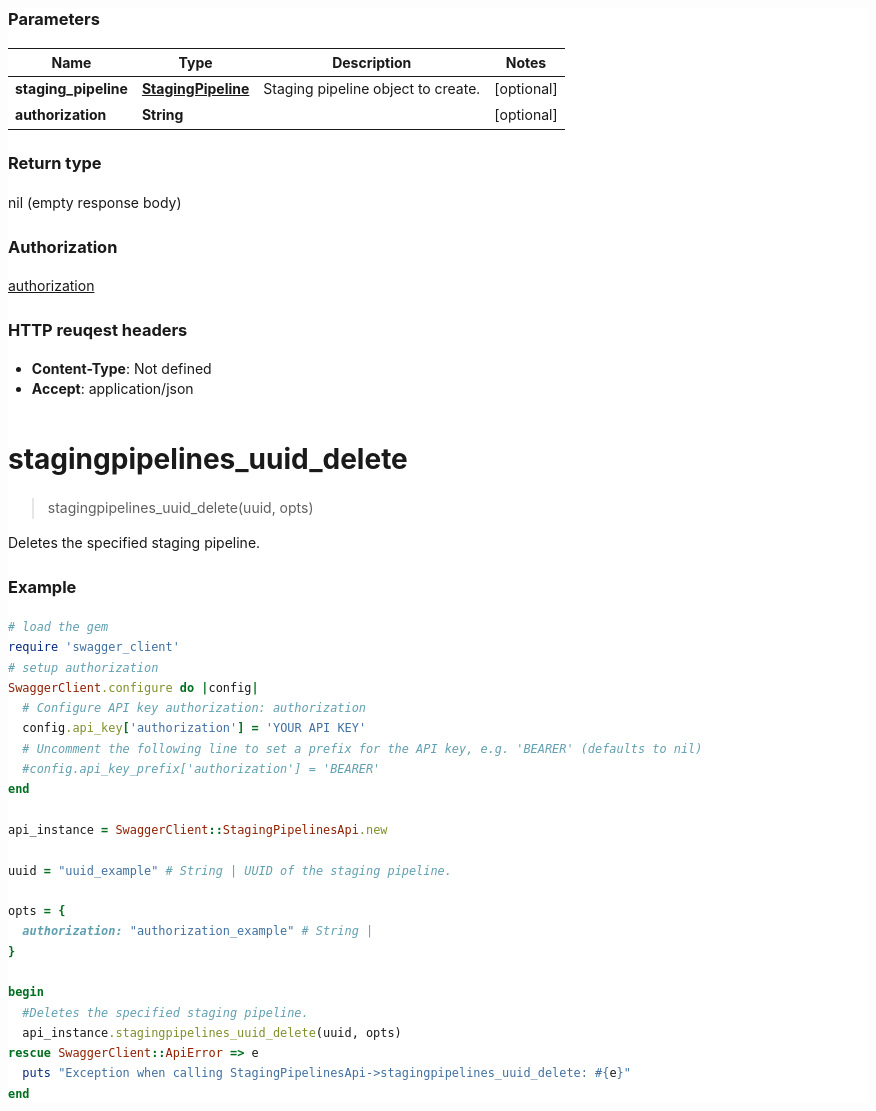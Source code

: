 ### Parameters

Name | Type | Description  | Notes
------------- | ------------- | ------------- | -------------
 **staging_pipeline** | [**StagingPipeline**](StagingPipeline.md)| Staging pipeline object to create. | [optional] 
 **authorization** | **String**|  | [optional] 

### Return type

nil (empty response body)

### Authorization

[authorization](../README.md#authorization)

### HTTP reuqest headers

 - **Content-Type**: Not defined
 - **Accept**: application/json



# **stagingpipelines_uuid_delete**
> stagingpipelines_uuid_delete(uuid, opts)

Deletes the specified staging pipeline.

### Example
```ruby
# load the gem
require 'swagger_client'
# setup authorization 
SwaggerClient.configure do |config|
  # Configure API key authorization: authorization
  config.api_key['authorization'] = 'YOUR API KEY'
  # Uncomment the following line to set a prefix for the API key, e.g. 'BEARER' (defaults to nil)
  #config.api_key_prefix['authorization'] = 'BEARER'
end

api_instance = SwaggerClient::StagingPipelinesApi.new

uuid = "uuid_example" # String | UUID of the staging pipeline.

opts = { 
  authorization: "authorization_example" # String | 
}

begin
  #Deletes the specified staging pipeline.
  api_instance.stagingpipelines_uuid_delete(uuid, opts)
rescue SwaggerClient::ApiError => e
  puts "Exception when calling StagingPipelinesApi->stagingpipelines_uuid_delete: #{e}"
end
```
